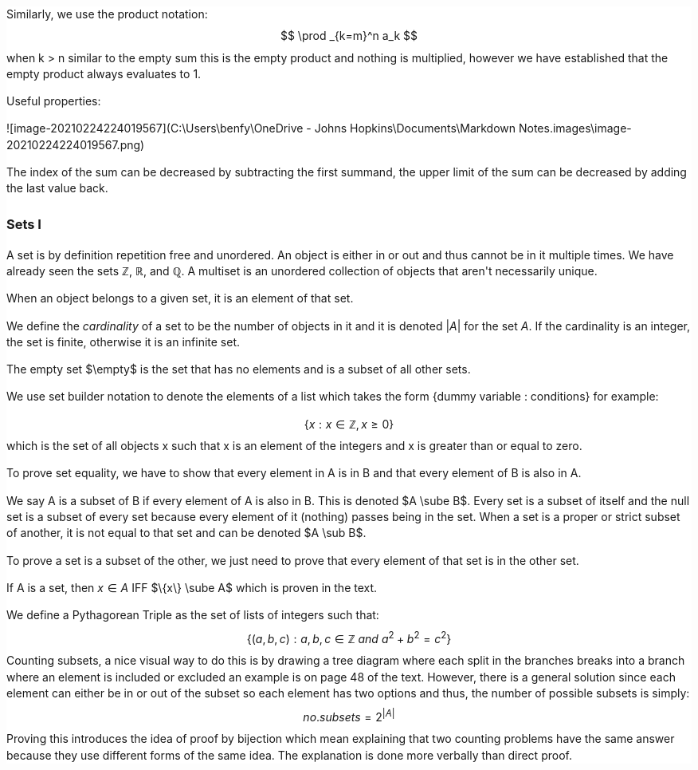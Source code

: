 Similarly, we use the product notation:
$$
\prod _{k=m}^n a_k
$$
when k > n similar to the empty sum this is the empty product and nothing is multiplied, however we have established that the empty product always evaluates to 1.

Useful properties:

![image-20210224224019567](C:\Users\benfy\OneDrive - Johns Hopkins\Documents\Markdown Notes\.images\image-20210224224019567.png)

The index of the sum can be decreased by subtracting the first summand, the upper limit of the sum can be decreased by adding the last value back. 

### Sets I

A set is by definition repetition free and unordered. An object is either in or out and thus cannot be in it multiple times. We have already seen the sets $\mathbb{Z}$, $\mathbb{R}$, and $\mathbb{Q}$. A multiset is an unordered collection of objects that aren't necessarily unique. 

When an object belongs to a given set, it is an element of that set. 

We define the *cardinality* of a set to be the number of objects in it and it is denoted $|A|$ for the set $A$. If the cardinality is an integer, the set is finite, otherwise it is an infinite set. 

The empty set $\empty$ is the set that has no elements and is a subset of all other sets. 

We use set builder notation to denote the elements of a list which takes the form {dummy variable : conditions} for example:


$$
\{x : x \in \mathbb{Z}, x\ge 0\}
$$
which is the set of all objects x such that x is an element of the integers and x is greater than or equal to zero.

To prove set equality, we have to show that every element in A is in B and that every element of B is also in A. 

We say A is a subset of B if every element of A is also in B. This is denoted $A \sube B$. Every set is a subset of itself and the null set is a subset of every set because every element of it (nothing) passes being in the set. When a set is a proper or strict subset of another, it is not equal to that set and can be denoted $A \sub B$. 

To prove a set is a subset of the other, we just need to prove that every element of that set is in the other set. 

If A is a set, then $x \in A$ IFF $\{x\} \sube A$ which is proven in the text. 

We define a Pythagorean Triple as the set of lists of integers such that:
$$
\{(a,b,c):a,b,c\in \mathbb{Z}\ and \ a^2 + b^2 = c^2\}
$$
Counting subsets, a nice visual way to do this is by drawing a tree diagram where each split in the branches breaks into a branch where an element is included or excluded an example is on page 48 of the text. However, there is a general solution since each element can either be in or out of the subset so each element has two options and thus, the number of possible subsets is simply:
$$
no. subsets = 2^{|A|}
$$
Proving this introduces the idea of proof by bijection which mean explaining that two counting problems have the same answer because they use different forms of the same idea. The explanation is done more verbally than direct proof.
